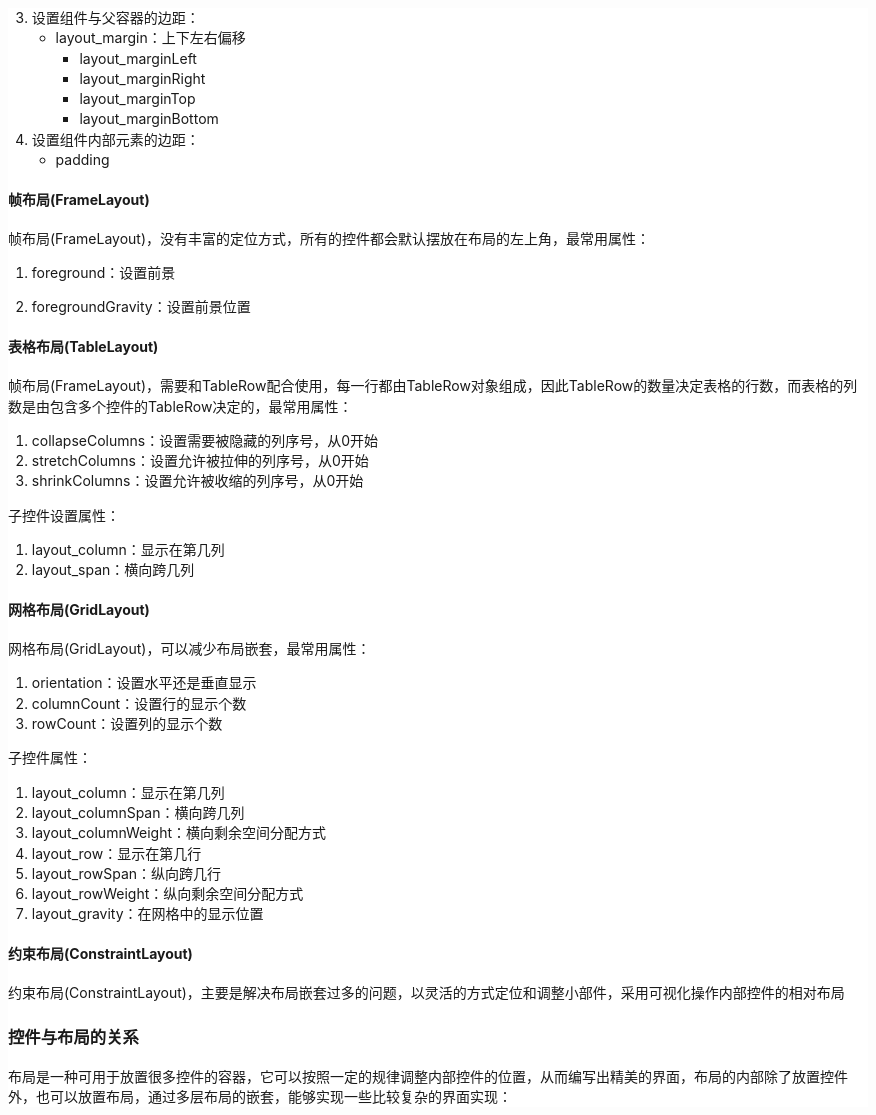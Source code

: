 
3. 设置组件与父容器的边距：
   * layout_margin：上下左右偏移
     * layout_marginLeft
     * layout_marginRight
     * layout_marginTop
     * layout_marginBottom
4. 设置组件内部元素的边距：
   * padding

#### 帧布局(FrameLayout)

帧布局(FrameLayout)，没有丰富的定位方式，所有的控件都会默认摆放在布局的左上角，最常用属性：

1. foreground：设置前景

2. foregroundGravity：设置前景位置

#### 表格布局(TableLayout)

帧布局(FrameLayout)，需要和TableRow配合使用，每一行都由TableRow对象组成，因此TableRow的数量决定表格的行数，而表格的列数是由包含多个控件的TableRow决定的，最常用属性：

1. collapseColumns：设置需要被隐藏的列序号，从0开始
2. stretchColumns：设置允许被拉伸的列序号，从0开始
3. shrinkColumns：设置允许被收缩的列序号，从0开始

子控件设置属性：

1. layout_column：显示在第几列
2. layout_span：横向跨几列

#### 网格布局(GridLayout)

网格布局(GridLayout)，可以减少布局嵌套，最常用属性：

1. orientation：设置水平还是垂直显示
2. columnCount：设置行的显示个数
3. rowCount：设置列的显示个数

子控件属性：

1. layout_column：显示在第几列
2. layout_columnSpan：横向跨几列
3. layout_columnWeight：横向剩余空间分配方式
4. layout_row：显示在第几行
5. layout_rowSpan：纵向跨几行
6. layout_rowWeight：纵向剩余空间分配方式
7. layout_gravity：在网格中的显示位置

#### 约束布局(ConstraintLayout)

约束布局(ConstraintLayout)，主要是解决布局嵌套过多的问题，以灵活的方式定位和调整小部件，采用可视化操作内部控件的相对布局

### 控件与布局的关系

布局是一种可用于放置很多控件的容器，它可以按照一定的规律调整内部控件的位置，从而编写出精美的界面，布局的内部除了放置控件外，也可以放置布局，通过多层布局的嵌套，能够实现一些比较复杂的界面实现：
